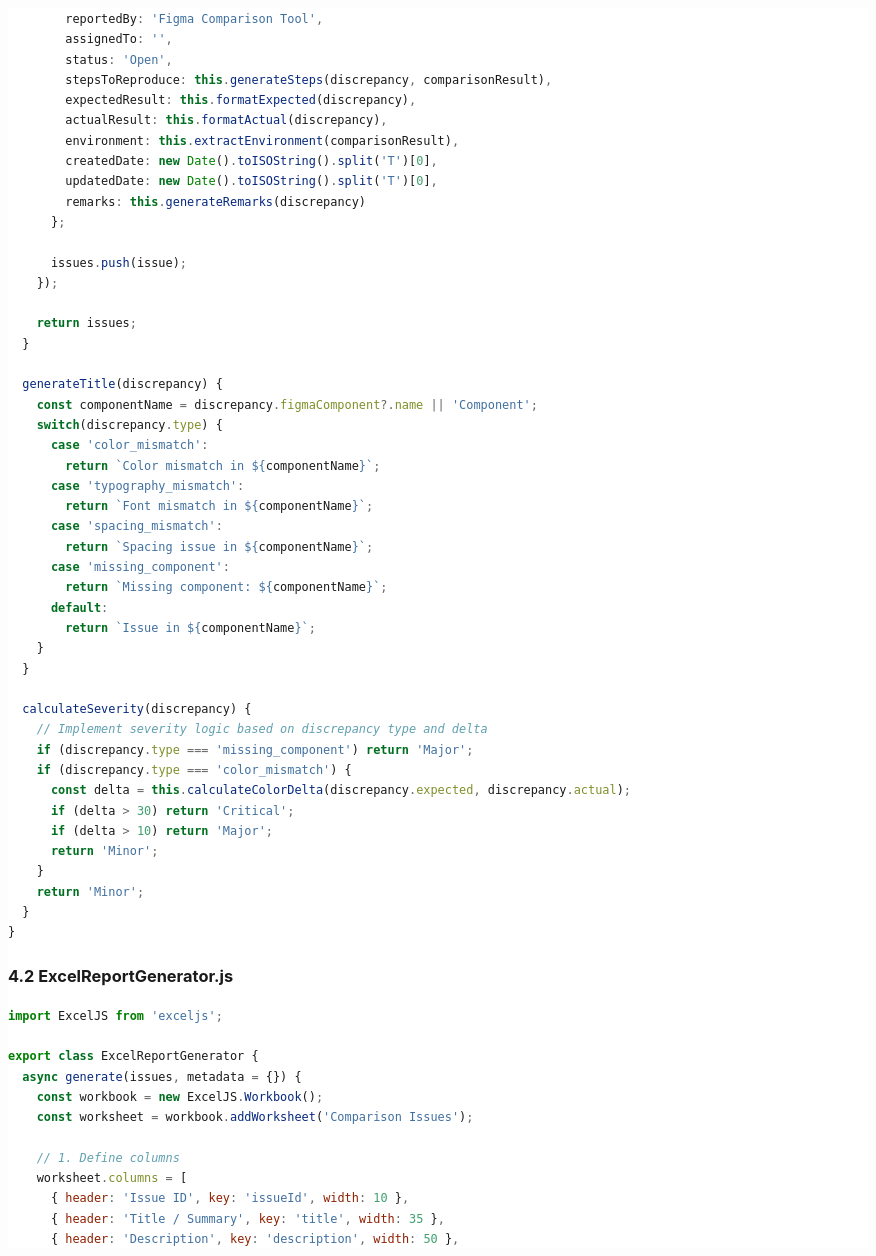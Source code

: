 ```javascript
        reportedBy: 'Figma Comparison Tool',
        assignedTo: '',
        status: 'Open',
        stepsToReproduce: this.generateSteps(discrepancy, comparisonResult),
        expectedResult: this.formatExpected(discrepancy),
        actualResult: this.formatActual(discrepancy),
        environment: this.extractEnvironment(comparisonResult),
        createdDate: new Date().toISOString().split('T')[0],
        updatedDate: new Date().toISOString().split('T')[0],
        remarks: this.generateRemarks(discrepancy)
      };

      issues.push(issue);
    });

    return issues;
  }

  generateTitle(discrepancy) {
    const componentName = discrepancy.figmaComponent?.name || 'Component';
    switch(discrepancy.type) {
      case 'color_mismatch':
        return `Color mismatch in ${componentName}`;
      case 'typography_mismatch':
        return `Font mismatch in ${componentName}`;
      case 'spacing_mismatch':
        return `Spacing issue in ${componentName}`;
      case 'missing_component':
        return `Missing component: ${componentName}`;
      default:
        return `Issue in ${componentName}`;
    }
  }

  calculateSeverity(discrepancy) {
    // Implement severity logic based on discrepancy type and delta
    if (discrepancy.type === 'missing_component') return 'Major';
    if (discrepancy.type === 'color_mismatch') {
      const delta = this.calculateColorDelta(discrepancy.expected, discrepancy.actual);
      if (delta > 30) return 'Critical';
      if (delta > 10) return 'Major';
      return 'Minor';
    }
    return 'Minor';
  }
}
```

### 4.2 ExcelReportGenerator.js

```javascript
import ExcelJS from 'exceljs';

export class ExcelReportGenerator {
  async generate(issues, metadata = {}) {
    const workbook = new ExcelJS.Workbook();
    const worksheet = workbook.addWorksheet('Comparison Issues');

    // 1. Define columns
    worksheet.columns = [
      { header: 'Issue ID', key: 'issueId', width: 10 },
      { header: 'Title / Summary', key: 'title', width: 35 },
      { header: 'Description', key: 'description', width: 50 },
```